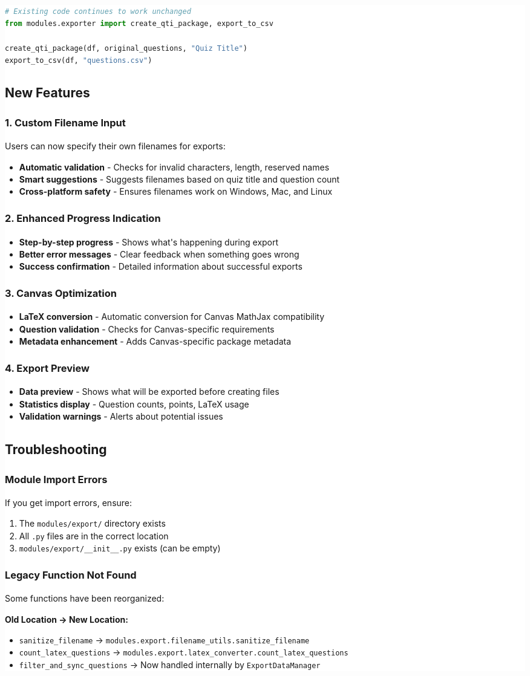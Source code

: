 ```python
# Existing code continues to work unchanged
from modules.exporter import create_qti_package, export_to_csv

create_qti_package(df, original_questions, "Quiz Title")
export_to_csv(df, "questions.csv")
```

## New Features

### 1. Custom Filename Input

Users can now specify their own filenames for exports:

- **Automatic validation** - Checks for invalid characters, length, reserved names
- **Smart suggestions** - Suggests filenames based on quiz title and question count
- **Cross-platform safety** - Ensures filenames work on Windows, Mac, and Linux

### 2. Enhanced Progress Indication

- **Step-by-step progress** - Shows what's happening during export
- **Better error messages** - Clear feedback when something goes wrong
- **Success confirmation** - Detailed information about successful exports

### 3. Canvas Optimization

- **LaTeX conversion** - Automatic conversion for Canvas MathJax compatibility
- **Question validation** - Checks for Canvas-specific requirements
- **Metadata enhancement** - Adds Canvas-specific package metadata

### 4. Export Preview

- **Data preview** - Shows what will be exported before creating files
- **Statistics display** - Question counts, points, LaTeX usage
- **Validation warnings** - Alerts about potential issues

## Troubleshooting

### Module Import Errors

If you get import errors, ensure:

1. The `modules/export/` directory exists
2. All `.py` files are in the correct location
3. `modules/export/__init__.py` exists (can be empty)

### Legacy Function Not Found

Some functions have been reorganized:

**Old Location → New Location:**
- `sanitize_filename` → `modules.export.filename_utils.sanitize_filename`
- `count_latex_questions` → `modules.export.latex_converter.count_latex_questions`
- `filter_and_sync_questions` → Now handled internally by `ExportDataManager`
